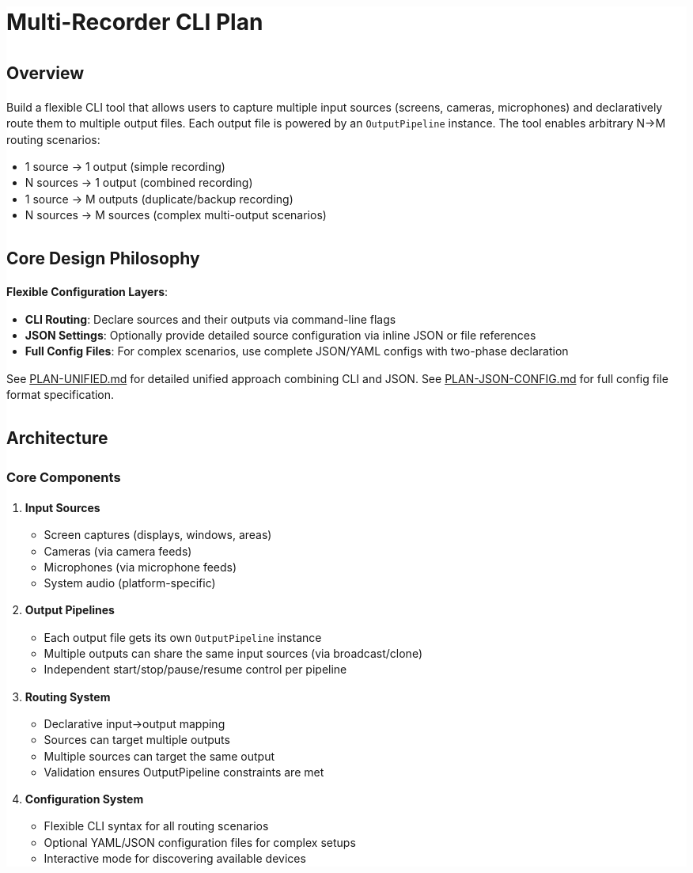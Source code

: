 # Multi-Recorder CLI Plan

## Overview

Build a flexible CLI tool that allows users to capture multiple input sources (screens, cameras, microphones) and declaratively route them to multiple output files. Each output file is powered by an `OutputPipeline` instance. The tool enables arbitrary N→M routing scenarios:

- 1 source → 1 output (simple recording)
- N sources → 1 output (combined recording)
- 1 source → M outputs (duplicate/backup recording)
- N sources → M sources (complex multi-output scenarios)

## Core Design Philosophy

**Flexible Configuration Layers**:
- **CLI Routing**: Declare sources and their outputs via command-line flags
- **JSON Settings**: Optionally provide detailed source configuration via inline JSON or file references
- **Full Config Files**: For complex scenarios, use complete JSON/YAML configs with two-phase declaration

See [PLAN-UNIFIED.md](./PLAN-UNIFIED.md) for detailed unified approach combining CLI and JSON.
See [PLAN-JSON-CONFIG.md](./PLAN-JSON-CONFIG.md) for full config file format specification.

## Architecture

### Core Components

1. **Input Sources**
   - Screen captures (displays, windows, areas)
   - Cameras (via camera feeds)
   - Microphones (via microphone feeds)
   - System audio (platform-specific)

2. **Output Pipelines**
   - Each output file gets its own `OutputPipeline` instance
   - Multiple outputs can share the same input sources (via broadcast/clone)
   - Independent start/stop/pause/resume control per pipeline

3. **Routing System**
   - Declarative input→output mapping
   - Sources can target multiple outputs
   - Multiple sources can target the same output
   - Validation ensures OutputPipeline constraints are met

4. **Configuration System**
   - Flexible CLI syntax for all routing scenarios
   - Optional YAML/JSON configuration files for complex setups
   - Interactive mode for discovering available devices
